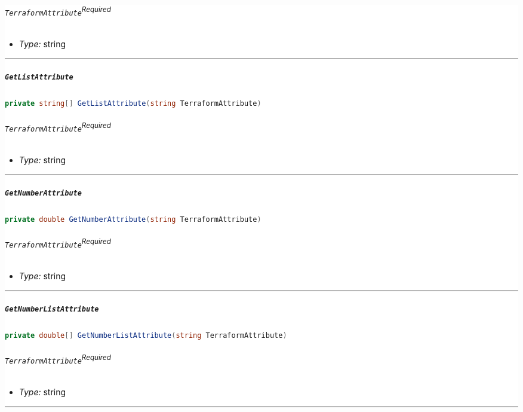 ###### `TerraformAttribute`<sup>Required</sup> <a name="TerraformAttribute" id="@cdktf/provider-cloudflare.addressMap.AddressMap.getBooleanMapAttribute.parameter.terraformAttribute"></a>

- *Type:* string

---

##### `GetListAttribute` <a name="GetListAttribute" id="@cdktf/provider-cloudflare.addressMap.AddressMap.getListAttribute"></a>

```csharp
private string[] GetListAttribute(string TerraformAttribute)
```

###### `TerraformAttribute`<sup>Required</sup> <a name="TerraformAttribute" id="@cdktf/provider-cloudflare.addressMap.AddressMap.getListAttribute.parameter.terraformAttribute"></a>

- *Type:* string

---

##### `GetNumberAttribute` <a name="GetNumberAttribute" id="@cdktf/provider-cloudflare.addressMap.AddressMap.getNumberAttribute"></a>

```csharp
private double GetNumberAttribute(string TerraformAttribute)
```

###### `TerraformAttribute`<sup>Required</sup> <a name="TerraformAttribute" id="@cdktf/provider-cloudflare.addressMap.AddressMap.getNumberAttribute.parameter.terraformAttribute"></a>

- *Type:* string

---

##### `GetNumberListAttribute` <a name="GetNumberListAttribute" id="@cdktf/provider-cloudflare.addressMap.AddressMap.getNumberListAttribute"></a>

```csharp
private double[] GetNumberListAttribute(string TerraformAttribute)
```

###### `TerraformAttribute`<sup>Required</sup> <a name="TerraformAttribute" id="@cdktf/provider-cloudflare.addressMap.AddressMap.getNumberListAttribute.parameter.terraformAttribute"></a>

- *Type:* string

---